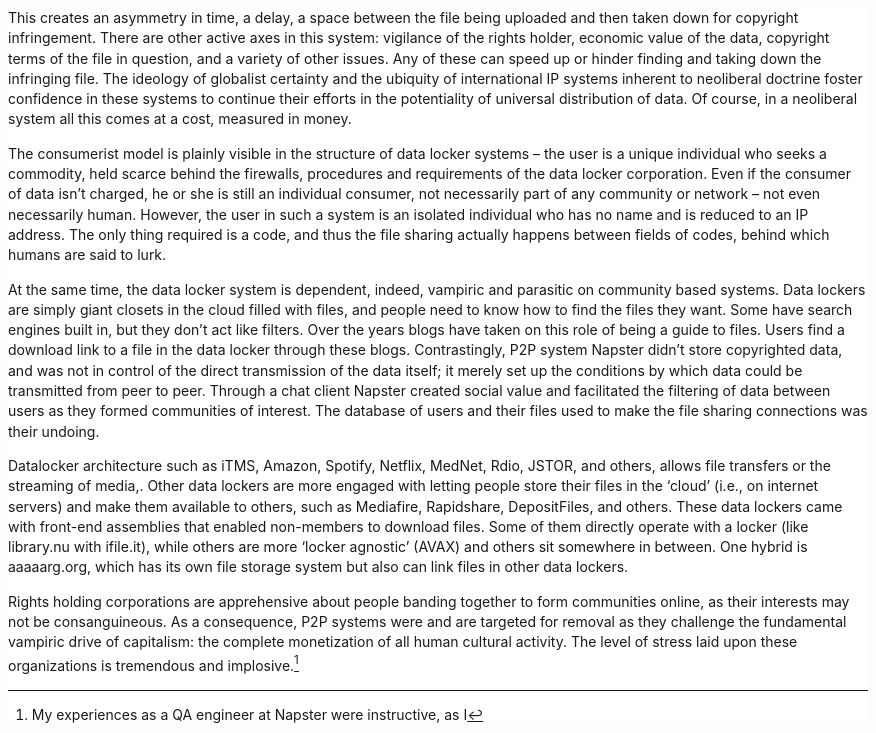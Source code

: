 This creates an asymmetry in time, a delay, a space between the file
being uploaded and then taken down for copyright infringement. There are
other active axes in this system: vigilance of the rights holder,
economic value of the data, copyright terms of the file in question, and
a variety of other issues. Any of these can speed up or hinder finding
and taking down the infringing file. The ideology of globalist certainty
and the ubiquity of international IP systems inherent to neoliberal
doctrine foster confidence in these systems to continue their efforts in
the potentiality of universal distribution of data. Of course, in a
neoliberal system all this comes at a cost, measured in money.

The consumerist model is plainly visible in the structure of data locker
systems – the user is a unique individual who seeks a commodity, held
scarce behind the firewalls, procedures and requirements of the data
locker corporation. Even if the consumer of data isn’t charged, he or
she is still an individual consumer, not necessarily part of any
community or network – not even necessarily human. However, the user in
such a system is an isolated individual who has no name and is reduced
to an IP address. The only thing required is a code, and thus the file
sharing actually happens between fields of codes, behind which humans
are said to lurk.

At the same time, the data locker system is dependent, indeed, vampiric
and parasitic on community based systems. Data lockers are simply giant
closets in the cloud filled with files, and people need to know how to
find the files they want. Some have search engines built in, but they
don’t act like filters. Over the years blogs have taken on this role of
being a guide to files. Users find a download link to a file in the data
locker through these blogs. Contrastingly, P2P system Napster didn’t
store copyrighted data, and was not in control of the direct
transmission of the data itself; it merely set up the conditions by
which data could be transmitted from peer to peer. Through a chat client
Napster created social value and facilitated the filtering of data
between users as they formed communities of interest. The database of
users and their files used to make the file sharing connections was
their undoing.

Datalocker architecture such as iTMS, Amazon, Spotify, Netflix, MedNet,
Rdio, JSTOR, and others, allows file transfers or the streaming of
media,. Other data lockers are more engaged with letting people store
their files in the ‘cloud’ (i.e., on internet servers) and make them
available to others, such as Mediafire, Rapidshare, DepositFiles, and
others. These data lockers came with front-end assemblies that enabled
non-members to download files. Some of them directly operate with a
locker (like library.nu with ifile.it), while others are more ‘locker
agnostic’ (AVAX) and others sit somewhere in between. One hybrid is
aaaaarg.org, which has its own file storage system but also can link
files in other data lockers.

Rights holding corporations are apprehensive about people banding
together to form communities online, as their interests may not be
consanguineous. As a consequence, P2P systems were and are targeted for
removal as they challenge the fundamental vampiric drive of capitalism:
the complete monetization of all human cultural activity. The level of
stress laid upon these organizations is tremendous and
implosive.[^bodytext-01_9]


[^bodytext-01_1]:  *Cisco Visual Networking Index: Forecast and Methodology*,
[^bodytext-01_2]:  Cisco Systems, *Visual Networking Index*. [↩]
[^bodytext-01_3]:  Andrew S. Tanenbaum, *Computer Networks*, New Jersey: Prentice-Hall,
[^bodytext-01_4]:  Aaron Swartz, *The Guerilla Open Access Manifesto*. 2008,
[^bodytext-01_5]:  Like the case of Alan Turing.
[^bodytext-01_6]:  CBC News, ‘Michael Jackson’s Doctor to Serve Halved Sentence’, *CBC
[^bodytext-01_7]:  Namely, a 2 GB index file limit. If you only have a few hundred or a
[^bodytext-01_8]:  Ernesto, ‘RIAA: Online Music Piracy Pales in Comparison to Offline
[^bodytext-01_9]:  My experiences as a QA engineer at Napster were instructive, as I
[^bodytext-01_10]: Albert Mucunguzi, ‘Makerere University Business School (MUBS)
[^bodytext-01_11]: The Shrink to Survive plan was devised by Dan Kildee in Flint, MI.
[^bodytext-02_1]:  Information on patron saints is from Rosemary Ellen Guiley, *The
[^bodytext-02_2]:  Michelle Delio, ‘Patron Saint of the Nerds’, *Wired*, 4 October
[^bodytext-02_3]:  Mark Drogin, *Medieval Calligraphy: Its History and Technique*, New
[^bodytext-02_4]:  Sol Yurick. *Behold Metatron: The Recording Angel*, New York:
[^bodytext-02_5]:  Gustav Davidson, *A Dictionary of Angels, Including the Fallen
[^bodytext-02_6]:  There are a number of different spellings: Qaballah, Kabbalah,
[^bodytext-02_7]:  Matt. 4:4: ‘But he answered and said, It is written, Man shall not
[^bodytext-02_8]:  Michael Dumper and Bruce E. Stanley (eds) *Cities of the Middle East
[^bodytext-02_9]:  Matthew Battles, *Library: An Unquiet History*, New York: W.W.
[^bodytext-02_10]: Casson, *Libraries in the Ancient World*, New Haven: Yale University
[^bodytext-02_11]: Casson, *Libraries in the Ancient World*, p. 37.
[^bodytext-02_12]: Casson, *Libraries in the Ancient World*, p. 40.
[^bodytext-02_13]: Casson, *Libraries in the Ancient World*, p. 35.
[^bodytext-02_14]: Battles, *Library: An Unquiet History*, p. 31. [↩]
[^bodytext-02_15]: Following Chalmers Johnson, *Blowback.The Costs and Consequences of
[^bodytext-02_16]: Johnson, *Blowback*, p. 29. [↩]
[^bodytext-02_17]: Johnson, *Blowback*, p. 47. [↩]
[^bodytext-02_18]: Battles, *Library: An Unquiet History*, p. 52. [↩]
[^bodytext-02_19]: World Bank, *Poverty and Inequality Database*,
[^bodytext-02_20]: Battles, *Library: An Unquiet History*, pp. 34-38.
[^bodytext-02_21]: Battles, *Library: An Unquiet History*, p. 37. [↩]
[^bodytext-02_22]: Battles, *Library: An Unquiet History*, p. 40. [↩]
[^bodytext-02_23]: Derrick Jensen and Aric McBay, *What We Leave Behind*, New York:
[^bodytext-02_24]: Jensen and McBay, *What We Leave Behind*, p. 49.
[^bodytext-02_25]: Walter Benjamin, ‘Unpacking My Library’ in: *Illuminations*, New
[^bodytext-02_26]: Benjamin, ‘Unpacking My Library’, p. 58. [↩]
[^bodytext-02_27]: Which are not insignificant – he really was able to sneak his way
[^bodytext-02_28]: Benjamin, ‘Unpacking My Library’, p. 67. [↩]
[^bodytext-02_29]: Benjamin, ‘Unpacking My Library’, p. 60. [↩]
[^bodytext-03_1]:  As a model for culture, the rhizome resists the organizational
[^bodytext-03_2]:  ‘A United States defense standard, often called a military standard,
[^bodytext-03_3]:  Hani Fakhouri, ‘Arab Spring Revolution and Rise of Religious
[^bodytext-03_4]:  Recent upset in Egypt only serves to underscore these points: The
[^bodytext-03_5]:  Laura Gottesdiener, ‘“Why Do Oppressed People Have such Great
[^bodytext-03_6]:  The geographic metaphor of the internet as frontier is one I hope to
[^bodytext-03_7]:  Stuart Dredge, ‘Julian Assange Tells SXSW Audience: “NSA has grown
[^bodytext-03_8]:  Cory Doctorow, ‘Edward Snowden: “The NSA Set Fire to the Internet.
[^bodytext-03_9]:  For more on informational feudalism, I recommend Drahos and
[^bodytext-03_10]: Human Resources is a notion I find repellent in its dehumanizing
[^bodytext-03_11]: Christopher Kelty, ‘The Disappearing Virtual Library’, *Al Jazeera*,
[^bodytext-03_12]: Kelty,‘The Disappearing Virtual Library’. [↩]
[^bodytext-03_13]: ‘It was pretty simple at the beginning – sharing things with people
[^bodytext-03_14]: Jacob Aron, ‘PirateBox Lets You Share Files with Anyone Close by’,
[^bodytext-03_15]: David Darts, ‘David Darts: Pirate Box DIY Page’,
[^bodytext-03_16]: ‘Inside the PirateBox sits a Free Agent Dockstar, an Asus WL330GE
[^bodytext-03_17]: See, ‘David Darts: Pirate Box DIY page’,
[^bodytext-03_18]: See,
[^bodytext-03_19]: See, [http://gle.ovo.kom.uni.st/](http://gle.ovo.kom.uni.st/).